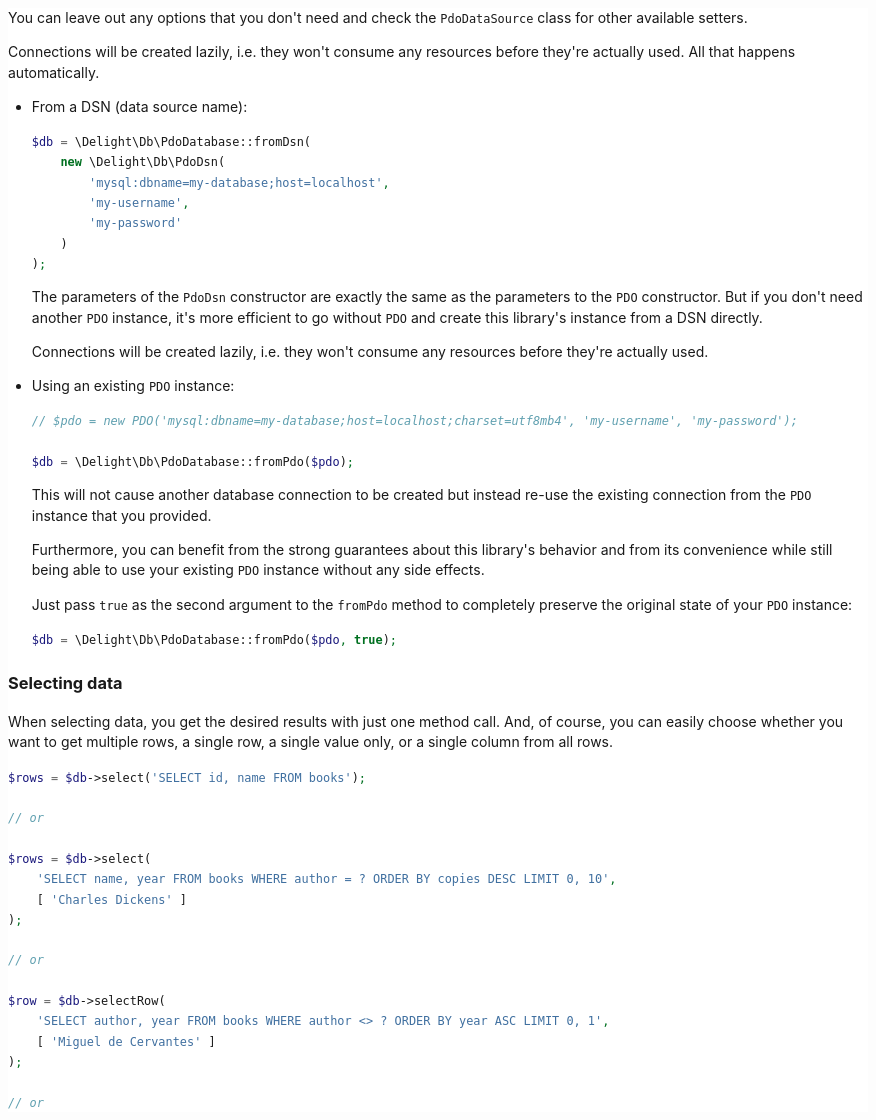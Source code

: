    You can leave out any options that you don't need and check the `PdoDataSource` class for other available setters.

   Connections will be created lazily, i.e. they won't consume any resources before they're actually used. All that happens automatically.

 * From a DSN (data source name):

   ```php
   $db = \Delight\Db\PdoDatabase::fromDsn(
       new \Delight\Db\PdoDsn(
           'mysql:dbname=my-database;host=localhost',
           'my-username',
           'my-password'
       )
   );
   ```

   The parameters of the `PdoDsn` constructor are exactly the same as the parameters to the `PDO` constructor. But if you don't need another `PDO` instance, it's more efficient to go without `PDO` and create this library's instance from a DSN directly.

   Connections will be created lazily, i.e. they won't consume any resources before they're actually used.

 * Using an existing `PDO` instance:

   ```php
   // $pdo = new PDO('mysql:dbname=my-database;host=localhost;charset=utf8mb4', 'my-username', 'my-password');

   $db = \Delight\Db\PdoDatabase::fromPdo($pdo);
   ```

   This will not cause another database connection to be created but instead re-use the existing connection from the `PDO` instance that you provided.

   Furthermore, you can benefit from the strong guarantees about this library's behavior and from its convenience while still being able to use your existing `PDO` instance without any side effects.

   Just pass `true` as the second argument to the `fromPdo` method to completely preserve the original state of your `PDO` instance:

   ```php
   $db = \Delight\Db\PdoDatabase::fromPdo($pdo, true);
   ```

### Selecting data

When selecting data, you get the desired results with just one method call. And, of course, you can easily choose whether you want to get multiple rows, a single row, a single value only, or a single column from all rows.

```php
$rows = $db->select('SELECT id, name FROM books');

// or

$rows = $db->select(
    'SELECT name, year FROM books WHERE author = ? ORDER BY copies DESC LIMIT 0, 10',
    [ 'Charles Dickens' ]
);

// or

$row = $db->selectRow(
    'SELECT author, year FROM books WHERE author <> ? ORDER BY year ASC LIMIT 0, 1',
    [ 'Miguel de Cervantes' ]
);

// or
```
